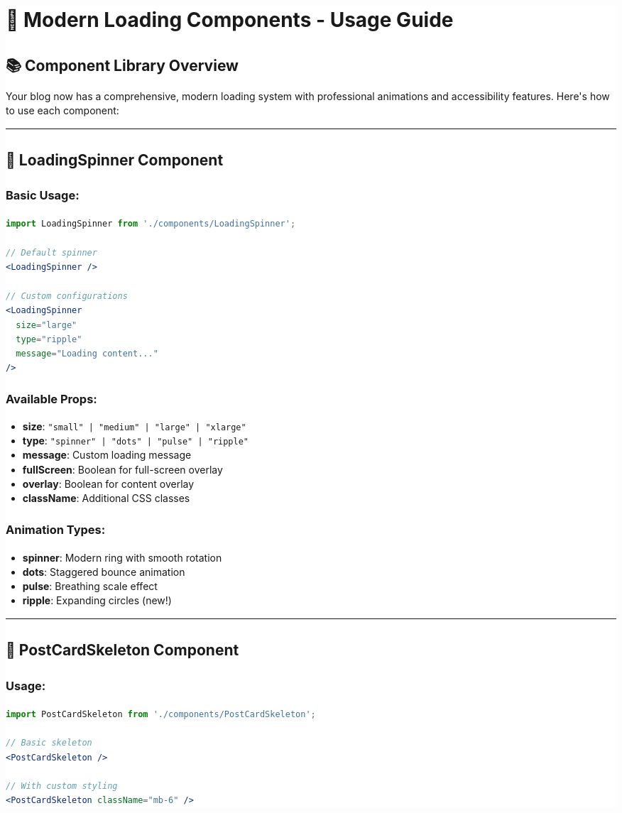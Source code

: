 # 🎯 Modern Loading Components - Usage Guide

## 📚 **Component Library Overview**

Your blog now has a comprehensive, modern loading system with professional animations and accessibility features. Here's how to use each component:

---

## 🔄 **LoadingSpinner Component**

### **Basic Usage:**
```jsx
import LoadingSpinner from './components/LoadingSpinner';

// Default spinner
<LoadingSpinner />

// Custom configurations
<LoadingSpinner 
  size="large" 
  type="ripple" 
  message="Loading content..." 
/>
```

### **Available Props:**
- **size**: `"small" | "medium" | "large" | "xlarge"`
- **type**: `"spinner" | "dots" | "pulse" | "ripple"`
- **message**: Custom loading message
- **fullScreen**: Boolean for full-screen overlay
- **overlay**: Boolean for content overlay
- **className**: Additional CSS classes

### **Animation Types:**
- **spinner**: Modern ring with smooth rotation
- **dots**: Staggered bounce animation
- **pulse**: Breathing scale effect
- **ripple**: Expanding circles (new!)

---

## 📱 **PostCardSkeleton Component**

### **Usage:**
```jsx
import PostCardSkeleton from './components/PostCardSkeleton';

// Basic skeleton
<PostCardSkeleton />

// With custom styling
<PostCardSkeleton className="mb-6" />
```
